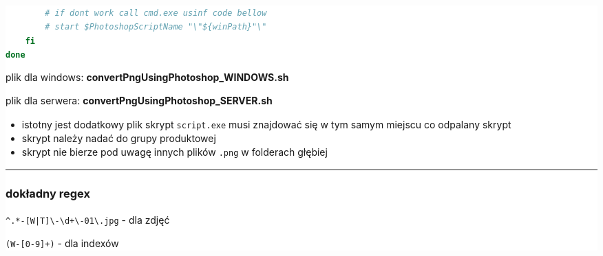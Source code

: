 ```bash
        # if dont work call cmd.exe usinf code bellow
        # start $PhotoshopScriptName "\"${winPath}"\"
    fi
done
```

plik dla windows: **convertPngUsingPhotoshop_WINDOWS.sh**

plik dla serwera: **convertPngUsingPhotoshop_SERVER.sh**

- istotny jest dodatkowy plik skrypt `script.exe` musi znajdować się w tym samym miejscu co odpalany skrypt
- skrypt należy nadać do grupy produktowej
- skrypt nie bierze pod uwagę innych plików `.png` w folderach głębiej

---

### dokładny regex

`^.*-[W|T]\-\d+\-01\.jpg` - dla zdjęć

`(W-[0-9]+)` - dla indexów
